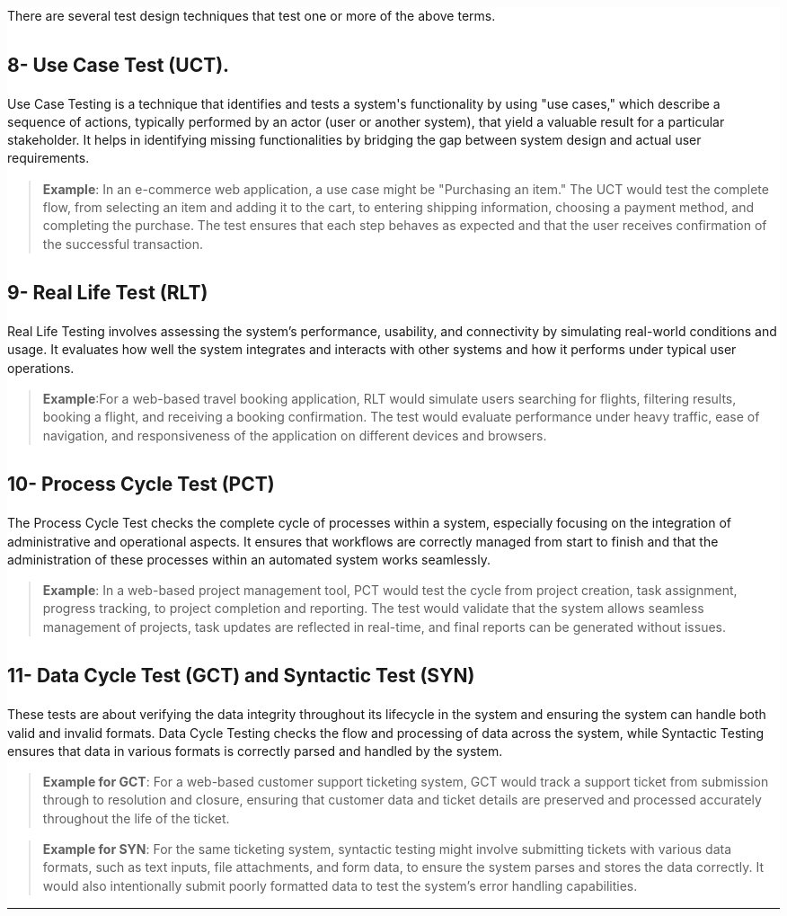There are several test design techniques that test one or more of the above terms.

## 8- **Use Case Test (UCT).**

Use Case Testing is a technique that identifies and tests a system's functionality by using "use cases," which describe a sequence of actions, typically performed by an actor (user or another system), that yield a valuable result for a particular stakeholder. It helps in identifying missing functionalities by bridging the gap between system design and actual user requirements.

> **Example**: In an e-commerce web application, a use case might be "Purchasing an item." The UCT would test the complete flow, from selecting an item and adding it to the cart, to entering shipping information, choosing a payment method, and completing the purchase. The test ensures that each step behaves as expected and that the user receives confirmation of the successful transaction.

## 9- **Real Life Test (RLT)**

Real Life Testing involves assessing the system’s performance, usability, and connectivity by simulating real-world conditions and usage. It evaluates how well the system integrates and interacts with other systems and how it performs under typical user operations.

> **Example**:For a web-based travel booking application, RLT would simulate users searching for flights, filtering results, booking a flight, and receiving a booking confirmation. The test would evaluate performance under heavy traffic, ease of navigation, and responsiveness of the application on different devices and browsers.

## 10- **Process Cycle Test (PCT)**

The Process Cycle Test checks the complete cycle of processes within a system, especially focusing on the integration of administrative and operational aspects. It ensures that workflows are correctly managed from start to finish and that the administration of these processes within an automated system works seamlessly.

> **Example**: In a web-based project management tool, PCT would test the cycle from project creation, task assignment, progress tracking, to project completion and reporting. The test would validate that the system allows seamless management of projects, task updates are reflected in real-time, and final reports can be generated without issues.

## 11- **Data Cycle Test (GCT) and Syntactic Test (SYN)**

These tests are about verifying the data integrity throughout its lifecycle in the system and ensuring the system can handle both valid and invalid formats. Data Cycle Testing checks the flow and processing of data across the system, while Syntactic Testing ensures that data in various formats is correctly parsed and handled by the system.

> **Example for GCT**: For a web-based customer support ticketing system, GCT would track a support ticket from submission through to resolution and closure, ensuring that customer data and ticket details are preserved and processed accurately throughout the life of the ticket.

> **Example for SYN**: For the same ticketing system, syntactic testing might involve submitting tickets with various data formats, such as text inputs, file attachments, and form data, to ensure the system parses and stores the data correctly. It would also intentionally submit poorly formatted data to test the system’s error handling capabilities.

---